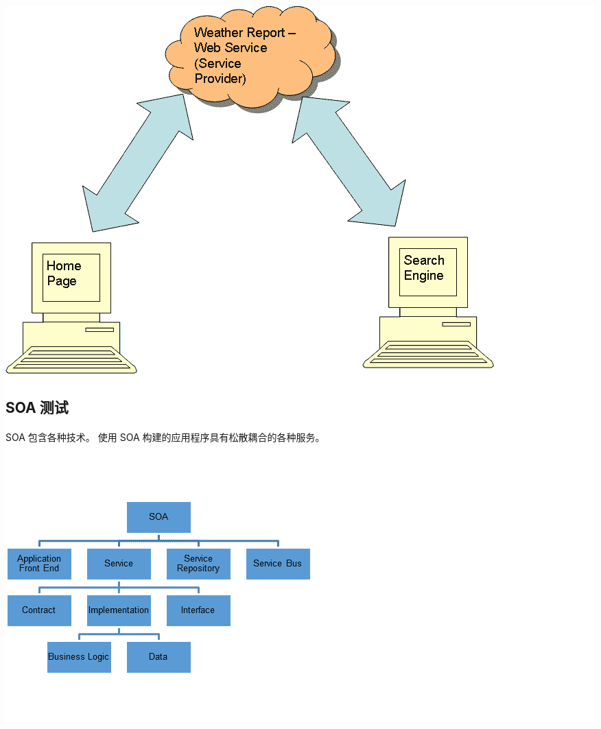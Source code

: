 ![Learn SOA Testing](img/ef2f52d8a9f988155a6ee48631565da4.png)

## SOA 测试

SOA 包含各种技术。 使用 SOA 构建的应用程序具有松散耦合的各种服务。

![Learn SOA Testing](img/71ba84410312b5340bbec6fe6ecbbb8a.png)
